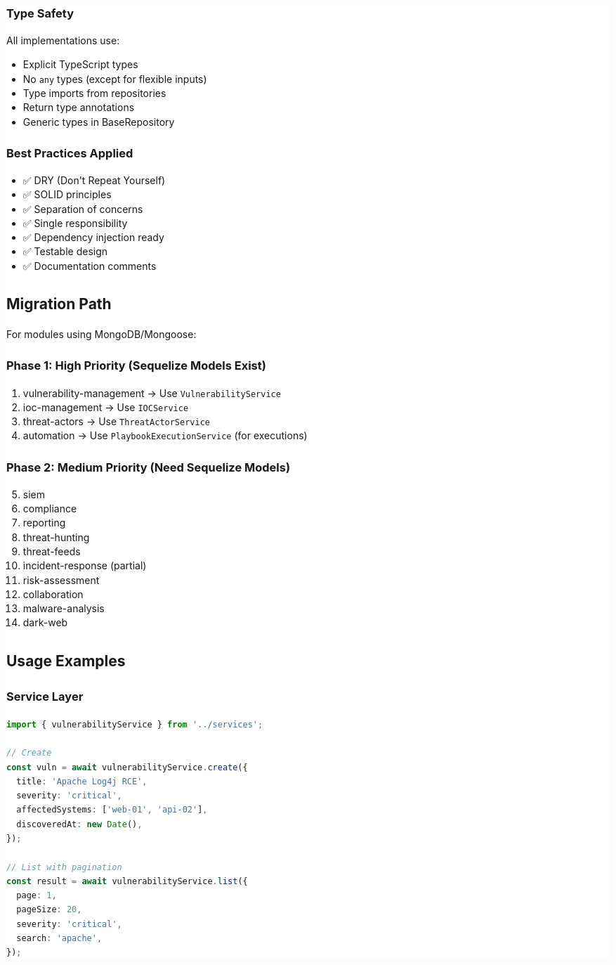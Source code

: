 ### Type Safety
All implementations use:
- Explicit TypeScript types
- No `any` types (except for flexible inputs)
- Type imports from repositories
- Return type annotations
- Generic types in BaseRepository

### Best Practices Applied
- ✅ DRY (Don't Repeat Yourself)
- ✅ SOLID principles
- ✅ Separation of concerns
- ✅ Single responsibility
- ✅ Dependency injection ready
- ✅ Testable design
- ✅ Documentation comments

## Migration Path

For modules using MongoDB/Mongoose:

### Phase 1: High Priority (Sequelize Models Exist)
1. vulnerability-management → Use `VulnerabilityService`
2. ioc-management → Use `IOCService`
3. threat-actors → Use `ThreatActorService`
4. automation → Use `PlaybookExecutionService` (for executions)

### Phase 2: Medium Priority (Need Sequelize Models)
5. siem
6. compliance
7. reporting
8. threat-hunting
9. threat-feeds
10. incident-response (partial)
11. risk-assessment
12. collaboration
13. malware-analysis
14. dark-web

## Usage Examples

### Service Layer
```typescript
import { vulnerabilityService } from '../services';

// Create
const vuln = await vulnerabilityService.create({
  title: 'Apache Log4j RCE',
  severity: 'critical',
  affectedSystems: ['web-01', 'api-02'],
  discoveredAt: new Date(),
});

// List with pagination
const result = await vulnerabilityService.list({
  page: 1,
  pageSize: 20,
  severity: 'critical',
  search: 'apache',
});

```